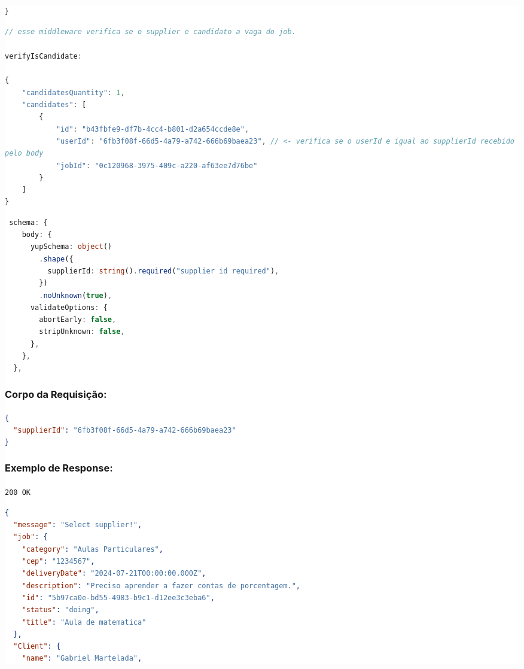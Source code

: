 ```typescript
}
```

```typescript
// esse middleware verifica se o supplier e candidato a vaga do job.

verifyIsCandidate:

{
	"candidatesQuantity": 1,
	"candidates": [
		{
			"id": "b43fbfe9-df7b-4cc4-b801-d2a654ccde8e",
			"userId": "6fb3f08f-66d5-4a79-a742-666b69baea23", // <- verifica se o userId e igual ao supplierId recebido pelo body
			"jobId": "0c120968-3975-409c-a220-af63ee7d76be"
		}
	]
}
```

```typescript
 schema: {
    body: {
      yupSchema: object()
        .shape({
          supplierId: string().required("supplier id required"),
        })
        .noUnknown(true),
      validateOptions: {
        abortEarly: false,
        stripUnknown: false,
      },
    },
  },

```

### Corpo da Requisição:

```json
{
  "supplierId": "6fb3f08f-66d5-4a79-a742-666b69baea23"
}
```

### Exemplo de Response:

```
200 OK
```

```json
{
  "message": "Select supplier!",
  "job": {
    "category": "Aulas Particulares",
    "cep": "1234567",
    "deliveryDate": "2024-07-21T00:00:00.000Z",
    "description": "Preciso aprender a fazer contas de porcentagem.",
    "id": "5b97ca0e-bd55-4983-b9c1-d12ee3c3eba6",
    "status": "doing",
    "title": "Aula de matematica"
  },
  "Client": {
    "name": "Gabriel Martelada",
```